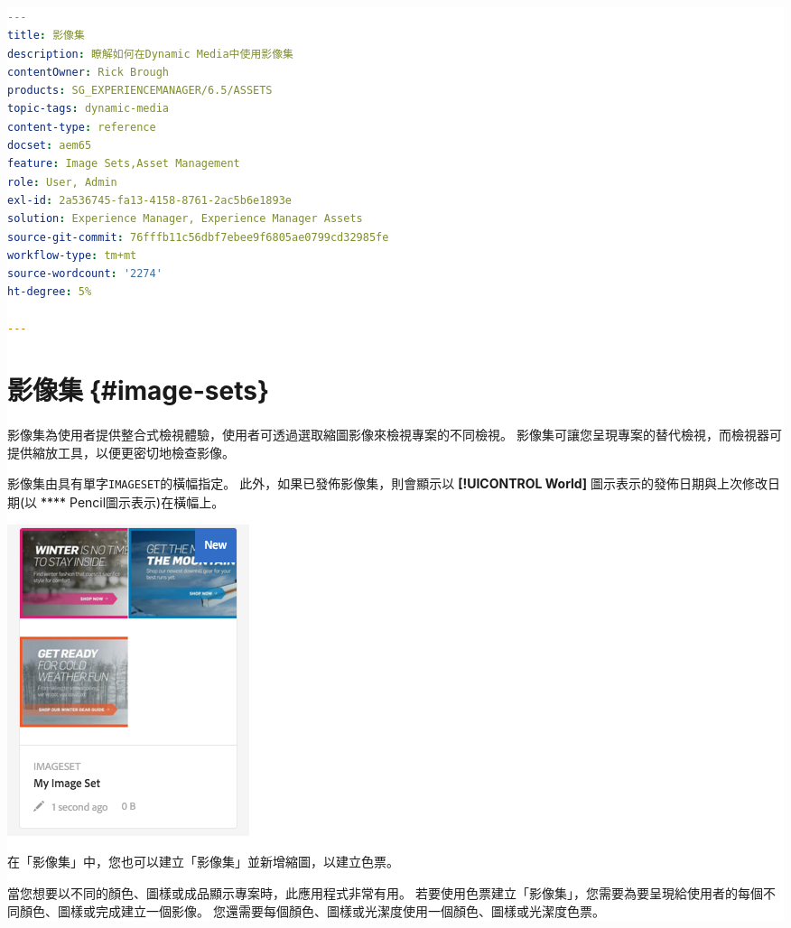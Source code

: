 ```yaml
---
title: 影像集
description: 瞭解如何在Dynamic Media中使用影像集
contentOwner: Rick Brough
products: SG_EXPERIENCEMANAGER/6.5/ASSETS
topic-tags: dynamic-media
content-type: reference
docset: aem65
feature: Image Sets,Asset Management
role: User, Admin
exl-id: 2a536745-fa13-4158-8761-2ac5b6e1893e
solution: Experience Manager, Experience Manager Assets
source-git-commit: 76fffb11c56dbf7ebee9f6805ae0799cd32985fe
workflow-type: tm+mt
source-wordcount: '2274'
ht-degree: 5%

---
```


# 影像集 {#image-sets}

影像集為使用者提供整合式檢視體驗，使用者可透過選取縮圖影像來檢視專案的不同檢視。 影像集可讓您呈現專案的替代檢視，而檢視器可提供縮放工具，以便更密切地檢查影像。

影像集由具有單字`IMAGESET`的橫幅指定。 此外，如果已發佈影像集，則會顯示以 **[!UICONTROL World]** 圖示表示的發佈日期與上次修改日期(以 **** Pencil圖示表示)在橫幅上。

![影像集](assets/chlimage_1-339.png)

在「影像集」中，您也可以建立「影像集」並新增縮圖，以建立色票。

當您想要以不同的顏色、圖樣或成品顯示專案時，此應用程式非常有用。 若要使用色票建立「影像集」，您需要為要呈現給使用者的每個不同顏色、圖樣或完成建立一個影像。 您還需要每個顏色、圖樣或光潔度使用一個顏色、圖樣或光潔度色票。
